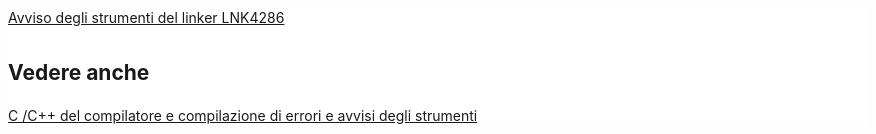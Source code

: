 [Avviso degli strumenti del linker LNK4286](../../error-messages/tool-errors/linker-tools-warning-lnk4286.md)

## <a name="see-also"></a>Vedere anche

[C /C++ del compilatore e compilazione di errori e avvisi degli strumenti](../compiler-errors-1/c-cpp-build-errors.md)
